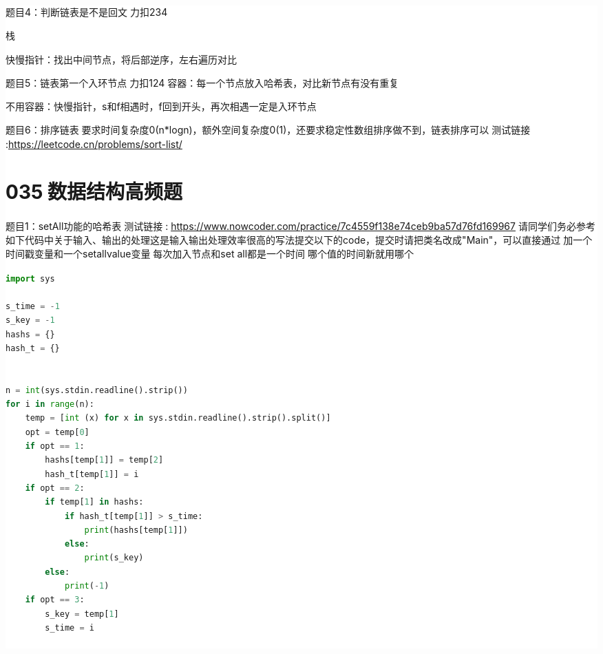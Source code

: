 

题目4：判断链表是不是回文
力扣234

栈

快慢指针：找出中间节点，将后部逆序，左右遍历对比





题目5：链表第一个入环节点
力扣124
容器：每一个节点放入哈希表，对比新节点有没有重复

不用容器：快慢指针，s和f相遇时，f回到开头，再次相遇一定是入环节点


题目6：排序链表
要求时间复杂度0(n*logn)，额外空间复杂度0(1)，还要求稳定性数组排序做不到，链表排序可以
测试链接 :https://leetcode.cn/problems/sort-list/

# 035 数据结构高频题
题目1：setAll功能的哈希表
测试链接 :
https://www.nowcoder.com/practice/7c4559f138e74ceb9ba57d76fd169967
请同学们务必参考如下代码中关于输入、输出的处理这是输入输出处理效率很高的写法提交以下的code，提交时请把类名改成"Main"，可以直接通过
加一个时间戳变量和一个setallvalue变量
每次加入节点和set all都是一个时间
哪个值的时间新就用哪个
```py
import sys

s_time = -1
s_key = -1
hashs = {}
hash_t = {}


n = int(sys.stdin.readline().strip())
for i in range(n):
    temp = [int (x) for x in sys.stdin.readline().strip().split()]
    opt = temp[0]
    if opt == 1:
        hashs[temp[1]] = temp[2]
        hash_t[temp[1]] = i
    if opt == 2:
        if temp[1] in hashs:
            if hash_t[temp[1]] > s_time:
                print(hashs[temp[1]]) 
            else:
                print(s_key)
        else:
            print(-1)
    if opt == 3:
        s_key = temp[1]
        s_time = i
    
```
